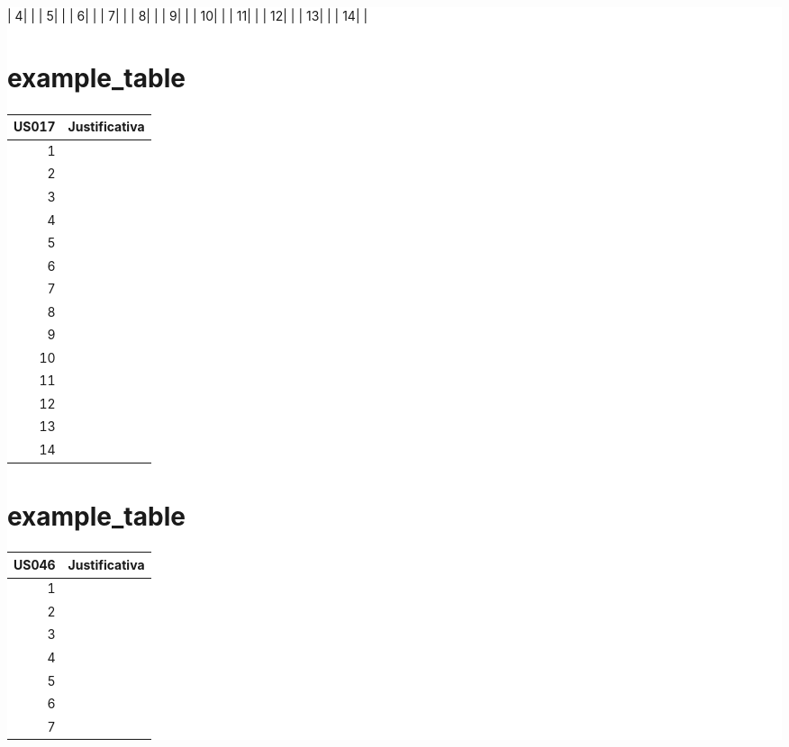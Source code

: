 |    4|             |
|    5|             |
|    6|             |
|    7|             |
|    8|             |
|    9|             |
|   10|             |
|   11|             |
|   12|             |
|   13|             |
|   14|             |
# example_table
|US017|Justificativa|
|----:|-------------|
|    1|             |
|    2|             |
|    3|             |
|    4|             |
|    5|             |
|    6|             |
|    7|             |
|    8|             |
|    9|             |
|   10|             |
|   11|             |
|   12|             |
|   13|             |
|   14|             |
# example_table
|US046|Justificativa|
|----:|-------------|
|    1|             |
|    2|             |
|    3|             |
|    4|             |
|    5|             |
|    6|             |
|    7|             |